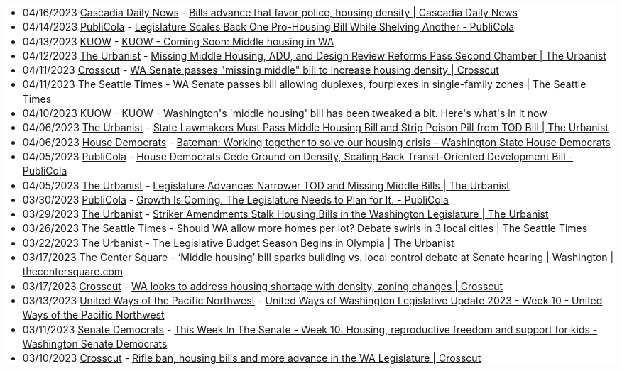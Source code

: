 * 04/16/2023 [Cascadia Daily News](/org/cascadia_daily_news/) - [Bills advance that favor police, housing density | Cascadia Daily News](https://www.cascadiadaily.com/2023/apr/16/bills-advance-that-favor-police-housing-density/#:~:text=House%20Bill%201110)
* 04/14/2023 [PubliCola](/org/publicola/) - [Legislature Scales Back One Pro-Housing Bill While Shelving Another - PubliCola](https://publicola.com/2023/04/14/legislature-scales-back-one-pro-housing-bill-while-shelving-another/#:~:text=HB%201110)
* 04/13/2023 [KUOW](/org/kuow/) - [KUOW - Coming Soon: Middle housing in WA](https://www.kuow.org/stories/coming-soon-middle-housing-in-wa-fccc#:~:text=House%20Bill%201110)
* 04/12/2023 [The Urbanist](/org/the_urbanist/) - [Missing Middle Housing, ADU, and Design Review Reforms Pass Second Chamber | The Urbanist](https://www.theurbanist.org/2023/04/12/missing-middle-housing-adu-and-design-review-reforms-pass-second-chamber/#:~:text=HB%201110)
* 04/11/2023 [Crosscut](/org/crosscut/) - [WA Senate passes "missing middle" bill to increase housing density | Crosscut](https://crosscut.com/politics/2023/04/wa-senate-passes-missing-middle-bill-increase-housing-density#:~:text=House%20Bill%201110)
* 04/11/2023 [The Seattle Times](/org/the_seattle_times/) - [WA Senate passes bill allowing duplexes, fourplexes in single-family zones | The Seattle Times](https://www.seattletimes.com/seattle-news/politics/wa-senate-passes-bill-allowing-duplexes-fourplexes-in-single-family-zones/#:~:text=House%20Bill%201110)
* 04/10/2023 [KUOW](/org/kuow/) - [KUOW - Washington's 'middle housing' bill has been tweaked a bit. Here's what's in it now](https://www.kuow.org/stories/hb-1110-increasing-density-one-duplex-at-a-time#:~:text=House%20Bill%201110)
* 04/06/2023 [The Urbanist](/org/the_urbanist/) - [State Lawmakers Must Pass Middle Housing Bill and Strip Poison Pill from TOD Bill | The Urbanist](https://www.theurbanist.org/2023/04/06/state-lawmakers-must-pass-middle-housing-bill-and-strip-poison-pill-from-tod-bill/#:~:text=House%20Bill%201110)
* 04/06/2023 [House Democrats](/org/house_democrats/) - [Bateman: Working together to solve our housing crisis – Washington State House Democrats](https://housedemocrats.wa.gov/blog/2023/04/06/bateman-working-together-to-solve-our-housing-crisis/#:~:text=House%20Bill%201110)
* 04/05/2023 [PubliCola](/org/publicola/) - [House Democrats Cede Ground on Density, Scaling Back Transit-Oriented Development Bill - PubliCola](https://publicola.com/2023/04/05/house-democrats-cede-ground-on-density-scaling-back-transit-oriented-development-bill/#:~:text=HB%201110)
* 04/05/2023 [The Urbanist](/org/the_urbanist/) - [Legislature Advances Narrower TOD and Missing Middle Bills | The Urbanist](https://www.theurbanist.org/2023/04/05/legislature-advances-narrower-tod-and-missing-middle-bills/#:~:text=HB%201110)
* 03/30/2023 [PubliCola](/org/publicola/) - [Growth Is Coming. The Legislature Needs to Plan for It. - PubliCola](https://publicola.com/2023/03/30/growth-is-coming-the-legislature-needs-to-plan-for-it/#:~:text=HB%201110)
* 03/29/2023 [The Urbanist](/org/the_urbanist/) - [Striker Amendments Stalk Housing Bills in the Washington Legislature | The Urbanist](https://www.theurbanist.org/2023/03/29/striker-amendments-stalk-housing-bills-in-the-washington-legislature/#:~:text=HB%201110)
* 03/26/2023 [The Seattle Times](/org/the_seattle_times/) - [Should WA allow more homes per lot? Debate swirls in 3 local cities | The Seattle Times](https://www.seattletimes.com/seattle-news/politics/how-was-single-family-zoning-debate-is-playing-out-in-edmonds-kirkland-burien/#:~:text=House%20Bill%201110)
* 03/22/2023 [The Urbanist](/org/the_urbanist/) - [The Legislative Budget Season Begins in Olympia | The Urbanist](https://www.theurbanist.org/2023/03/22/the-legislative-budget-season-begins-in-olympia/#:~:text=HB%201110)
* 03/17/2023 [The Center Square](/org/the_center_square/) - [‘Middle housing’ bill sparks building vs. local control debate at Senate hearing | Washington | thecentersquare.com](https://www.thecentersquare.com/washington/article_4cf98624-c505-11ed-abdc-0ffa86ee5e1c.html#:~:text=Engrossed%20Second%20Substitute%20House%20Bill%201110)
* 03/17/2023 [Crosscut](/org/crosscut/) - [WA looks to address housing shortage with density, zoning changes | Crosscut](https://crosscut.com/politics/2023/03/wa-looks-address-housing-shortage-density-zoning-changes#:~:text=House%20Bill%201110)
* 03/13/2023 [United Ways of the Pacific Northwest](/org/united_ways_of_the_pacific_northwest/) - [United Ways of Washington Legislative Update 2023 - Week 10 - United Ways of the Pacific Northwest](https://www.uwpnw.org/legupdate031323#:~:text=H.B.%201110)
* 03/11/2023 [Senate Democrats](/org/senate_democrats/) - [This Week In The Senate - Week 10: Housing, reproductive freedom and support for kids - Washington Senate Democrats](https://senatedemocrats.wa.gov/blog/2023/03/11/this-week-in-the-senate-week-10-housing-reproductive-freedom-and-support-for-kids/#:~:text=House%20Bill%201110)
* 03/10/2023 [Crosscut](/org/crosscut/) - [Rifle ban, housing bills and more advance in the WA Legislature | Crosscut](https://crosscut.com/politics/2023/03/rifle-ban-housing-bills-and-more-advance-wa-legislature#:~:text=House%20Bill%201110)
